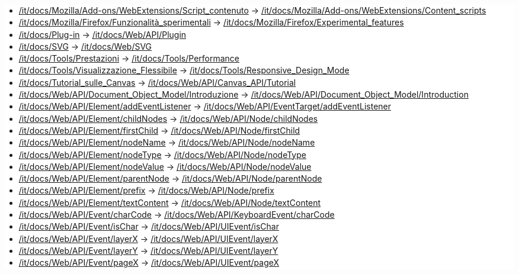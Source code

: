 * [/it/docs/Mozilla/Add-ons/WebExtensions/Script_contenuto](https://developer.mozilla.org/it/docs/Mozilla/Add-ons/WebExtensions/Script_contenuto) → [/it/docs/Mozilla/Add-ons/WebExtensions/Content_scripts](https://unslug-next.content.dev.mdn.mozit.cloud/it/docs/Mozilla/Add-ons/WebExtensions/Content_scripts)
* [/it/docs/Mozilla/Firefox/Funzionalità_sperimentali](https://developer.mozilla.org/it/docs/Mozilla/Firefox/Funzionalità_sperimentali) → [/it/docs/Mozilla/Firefox/Experimental_features](https://unslug-next.content.dev.mdn.mozit.cloud/it/docs/Mozilla/Firefox/Experimental_features)
* [/it/docs/Plug-in](https://developer.mozilla.org/it/docs/Plug-in) → [/it/docs/Web/API/Plugin](https://unslug-next.content.dev.mdn.mozit.cloud/it/docs/Web/API/Plugin)
* [/it/docs/SVG](https://developer.mozilla.org/it/docs/SVG) → [/it/docs/Web/SVG](https://unslug-next.content.dev.mdn.mozit.cloud/it/docs/Web/SVG)
* [/it/docs/Tools/Prestazioni](https://developer.mozilla.org/it/docs/Tools/Prestazioni) → [/it/docs/Tools/Performance](https://unslug-next.content.dev.mdn.mozit.cloud/it/docs/Tools/Performance)
* [/it/docs/Tools/Visualizzazione_Flessibile](https://developer.mozilla.org/it/docs/Tools/Visualizzazione_Flessibile) → [/it/docs/Tools/Responsive_Design_Mode](https://unslug-next.content.dev.mdn.mozit.cloud/it/docs/Tools/Responsive_Design_Mode)
* [/it/docs/Tutorial_sulle_Canvas](https://developer.mozilla.org/it/docs/Tutorial_sulle_Canvas) → [/it/docs/Web/API/Canvas_API/Tutorial](https://unslug-next.content.dev.mdn.mozit.cloud/it/docs/Web/API/Canvas_API/Tutorial)
* [/it/docs/Web/API/Document_Object_Model/Introduzione](https://developer.mozilla.org/it/docs/Web/API/Document_Object_Model/Introduzione) → [/it/docs/Web/API/Document_Object_Model/Introduction](https://unslug-next.content.dev.mdn.mozit.cloud/it/docs/Web/API/Document_Object_Model/Introduction)
* [/it/docs/Web/API/Element/addEventListener](https://developer.mozilla.org/it/docs/Web/API/Element/addEventListener) → [/it/docs/Web/API/EventTarget/addEventListener](https://unslug-next.content.dev.mdn.mozit.cloud/it/docs/Web/API/EventTarget/addEventListener)
* [/it/docs/Web/API/Element/childNodes](https://developer.mozilla.org/it/docs/Web/API/Element/childNodes) → [/it/docs/Web/API/Node/childNodes](https://unslug-next.content.dev.mdn.mozit.cloud/it/docs/Web/API/Node/childNodes)
* [/it/docs/Web/API/Element/firstChild](https://developer.mozilla.org/it/docs/Web/API/Element/firstChild) → [/it/docs/Web/API/Node/firstChild](https://unslug-next.content.dev.mdn.mozit.cloud/it/docs/Web/API/Node/firstChild)
* [/it/docs/Web/API/Element/nodeName](https://developer.mozilla.org/it/docs/Web/API/Element/nodeName) → [/it/docs/Web/API/Node/nodeName](https://unslug-next.content.dev.mdn.mozit.cloud/it/docs/Web/API/Node/nodeName)
* [/it/docs/Web/API/Element/nodeType](https://developer.mozilla.org/it/docs/Web/API/Element/nodeType) → [/it/docs/Web/API/Node/nodeType](https://unslug-next.content.dev.mdn.mozit.cloud/it/docs/Web/API/Node/nodeType)
* [/it/docs/Web/API/Element/nodeValue](https://developer.mozilla.org/it/docs/Web/API/Element/nodeValue) → [/it/docs/Web/API/Node/nodeValue](https://unslug-next.content.dev.mdn.mozit.cloud/it/docs/Web/API/Node/nodeValue)
* [/it/docs/Web/API/Element/parentNode](https://developer.mozilla.org/it/docs/Web/API/Element/parentNode) → [/it/docs/Web/API/Node/parentNode](https://unslug-next.content.dev.mdn.mozit.cloud/it/docs/Web/API/Node/parentNode)
* [/it/docs/Web/API/Element/prefix](https://developer.mozilla.org/it/docs/Web/API/Element/prefix) → [/it/docs/Web/API/Node/prefix](https://unslug-next.content.dev.mdn.mozit.cloud/it/docs/Web/API/Node/prefix)
* [/it/docs/Web/API/Element/textContent](https://developer.mozilla.org/it/docs/Web/API/Element/textContent) → [/it/docs/Web/API/Node/textContent](https://unslug-next.content.dev.mdn.mozit.cloud/it/docs/Web/API/Node/textContent)
* [/it/docs/Web/API/Event/charCode](https://developer.mozilla.org/it/docs/Web/API/Event/charCode) → [/it/docs/Web/API/KeyboardEvent/charCode](https://unslug-next.content.dev.mdn.mozit.cloud/it/docs/Web/API/KeyboardEvent/charCode)
* [/it/docs/Web/API/Event/isChar](https://developer.mozilla.org/it/docs/Web/API/Event/isChar) → [/it/docs/Web/API/UIEvent/isChar](https://unslug-next.content.dev.mdn.mozit.cloud/it/docs/Web/API/UIEvent/isChar)
* [/it/docs/Web/API/Event/layerX](https://developer.mozilla.org/it/docs/Web/API/Event/layerX) → [/it/docs/Web/API/UIEvent/layerX](https://unslug-next.content.dev.mdn.mozit.cloud/it/docs/Web/API/UIEvent/layerX)
* [/it/docs/Web/API/Event/layerY](https://developer.mozilla.org/it/docs/Web/API/Event/layerY) → [/it/docs/Web/API/UIEvent/layerY](https://unslug-next.content.dev.mdn.mozit.cloud/it/docs/Web/API/UIEvent/layerY)
* [/it/docs/Web/API/Event/pageX](https://developer.mozilla.org/it/docs/Web/API/Event/pageX) → [/it/docs/Web/API/UIEvent/pageX](https://unslug-next.content.dev.mdn.mozit.cloud/it/docs/Web/API/UIEvent/pageX)